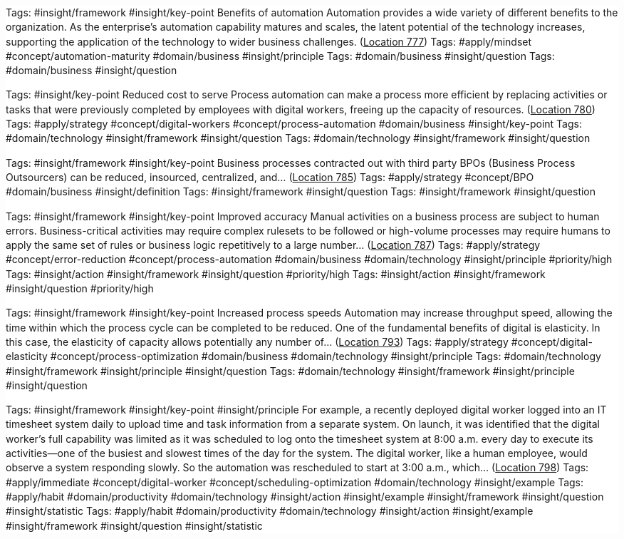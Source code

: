 Tags: #insight/framework #insight/key-point
Benefits of automation Automation provides a wide variety of different benefits to the organization. As the enterprise’s automation capability matures and scales, the latent potential of the technology increases, supporting the application of the technology to wider business challenges. ([Location 777](https://readwise.io/to_kindle?action=open&asin=B08NCLZJY2&location=777))
Tags: #apply/mindset #concept/automation-maturity #domain/business #insight/principle
Tags: #domain/business #insight/question
Tags: #domain/business #insight/question
  
Tags: #insight/key-point
Reduced cost to serve Process automation can make a process more efficient by replacing activities or tasks that were previously completed by employees with digital workers, freeing up the capacity of resources. ([Location 780](https://readwise.io/to_kindle?action=open&asin=B08NCLZJY2&location=780))
Tags: #apply/strategy #concept/digital-workers #concept/process-automation #domain/business #insight/key-point
Tags: #domain/technology #insight/framework #insight/question
Tags: #domain/technology #insight/framework #insight/question
  
Tags: #insight/framework #insight/key-point
Business processes contracted out with third party BPOs (Business Process Outsourcers) can be reduced, insourced, centralized, and… ([Location 785](https://readwise.io/to_kindle?action=open&asin=B08NCLZJY2&location=785))
Tags: #apply/strategy #concept/BPO #domain/business #insight/definition
Tags: #insight/framework #insight/question
Tags: #insight/framework #insight/question
  
Tags: #insight/framework #insight/key-point
Improved accuracy Manual activities on a business process are subject to human errors. Business-critical activities may require complex rulesets to be followed or high-volume processes may require humans to apply the same set of rules or business logic repetitively to a large number… ([Location 787](https://readwise.io/to_kindle?action=open&asin=B08NCLZJY2&location=787))
Tags: #apply/strategy #concept/error-reduction #concept/process-automation #domain/business #domain/technology #insight/principle #priority/high
Tags: #insight/action #insight/framework #insight/question #priority/high
Tags: #insight/action #insight/framework #insight/question #priority/high
  
Tags: #insight/framework #insight/key-point
Increased process speeds Automation may increase throughput speed, allowing the time within which the process cycle can be completed to be reduced. One of the fundamental benefits of digital is elasticity. In this case, the elasticity of capacity allows potentially any number of… ([Location 793](https://readwise.io/to_kindle?action=open&asin=B08NCLZJY2&location=793))
Tags: #apply/strategy #concept/digital-elasticity #concept/process-optimization #domain/business #domain/technology #insight/principle
Tags: #domain/technology #insight/framework #insight/principle #insight/question
Tags: #domain/technology #insight/framework #insight/principle #insight/question
  
Tags: #insight/framework #insight/key-point #insight/principle
For example, a recently deployed digital worker logged into an IT timesheet system daily to upload time and task information from a separate system. On launch, it was identified that the digital worker’s full capability was limited as it was scheduled to log onto the timesheet system at 8:00 a.m. every day to execute its activities—one of the busiest and slowest times of the day for the system. The digital worker, like a human employee, would observe a system responding slowly. So the automation was rescheduled to start at 3:00 a.m., which… ([Location 798](https://readwise.io/to_kindle?action=open&asin=B08NCLZJY2&location=798))
Tags: #apply/immediate #concept/digital-worker #concept/scheduling-optimization #domain/technology #insight/example
Tags: #apply/habit #domain/productivity #domain/technology #insight/action #insight/example #insight/framework #insight/question #insight/statistic
Tags: #apply/habit #domain/productivity #domain/technology #insight/action #insight/example #insight/framework #insight/question #insight/statistic
  